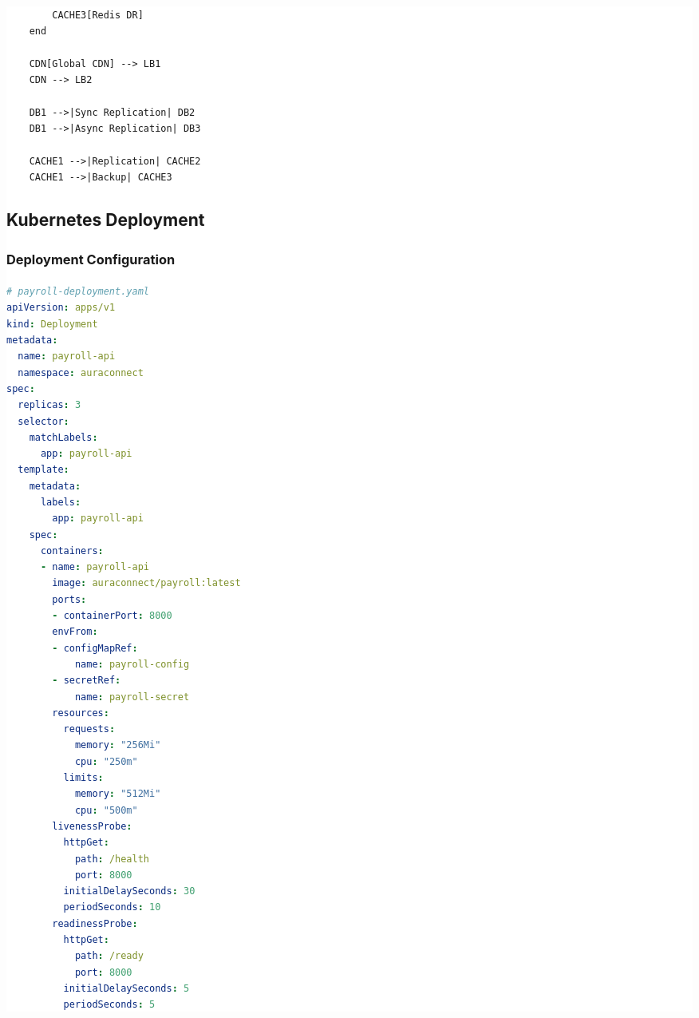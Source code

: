 ```mermaid
        CACHE3[Redis DR]
    end
    
    CDN[Global CDN] --> LB1
    CDN --> LB2
    
    DB1 -->|Sync Replication| DB2
    DB1 -->|Async Replication| DB3
    
    CACHE1 -->|Replication| CACHE2
    CACHE1 -->|Backup| CACHE3
```

## Kubernetes Deployment

### Deployment Configuration

```yaml
# payroll-deployment.yaml
apiVersion: apps/v1
kind: Deployment
metadata:
  name: payroll-api
  namespace: auraconnect
spec:
  replicas: 3
  selector:
    matchLabels:
      app: payroll-api
  template:
    metadata:
      labels:
        app: payroll-api
    spec:
      containers:
      - name: payroll-api
        image: auraconnect/payroll:latest
        ports:
        - containerPort: 8000
        envFrom:
        - configMapRef:
            name: payroll-config
        - secretRef:
            name: payroll-secret
        resources:
          requests:
            memory: "256Mi"
            cpu: "250m"
          limits:
            memory: "512Mi"
            cpu: "500m"
        livenessProbe:
          httpGet:
            path: /health
            port: 8000
          initialDelaySeconds: 30
          periodSeconds: 10
        readinessProbe:
          httpGet:
            path: /ready
            port: 8000
          initialDelaySeconds: 5
          periodSeconds: 5
```
